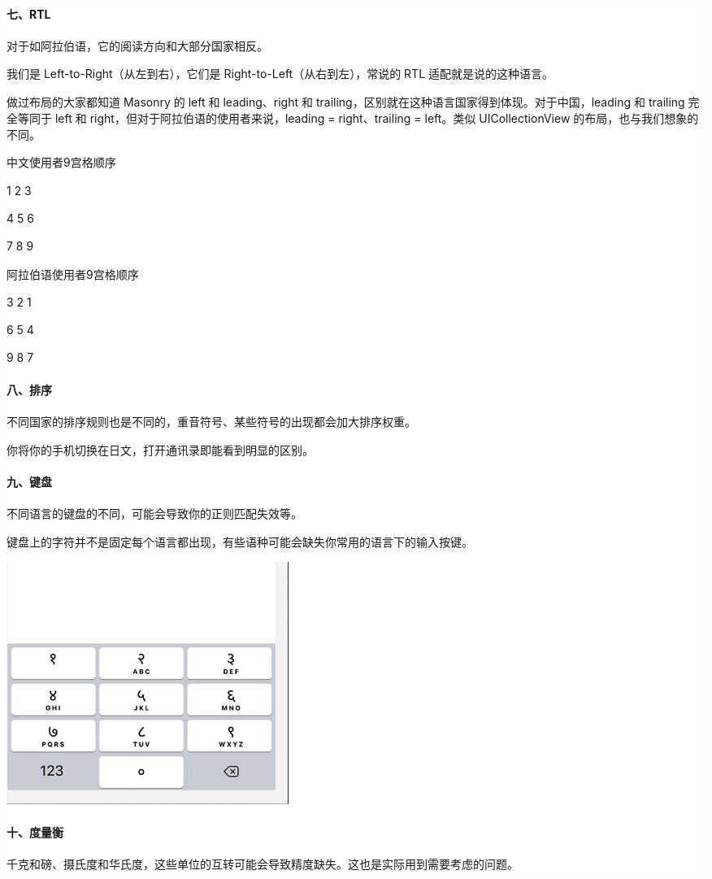 #### 七、RTL

对于如阿拉伯语，它的阅读方向和大部分国家相反。

我们是 Left-to-Right（从左到右），它们是 Right-to-Left（从右到左），常说的 RTL 适配就是说的这种语言。

做过布局的大家都知道 Masonry 的 left 和 leading、right 和 trailing，区别就在这种语言国家得到体现。对于中国，leading 和 trailing 完全等同于 left 和 right，但对于阿拉伯语的使用者来说，leading = right、trailing = left。类似 UICollectionView 的布局，也与我们想象的不同。

中文使用者9宫格顺序

1 2 3

4 5 6

7 8 9

阿拉伯语使用者9宫格顺序

3 2 1

6 5 4

9 8 7

#### 八、排序
不同国家的排序规则也是不同的，重音符号、某些符号的出现都会加大排序权重。

你将你的手机切换在日文，打开通讯录即能看到明显的区别。

#### 九、键盘

不同语言的键盘的不同，可能会导致你的正则匹配失效等。

键盘上的字符并不是固定每个语言都出现，有些语种可能会缺失你常用的语言下的输入按键。

![键盘](/_img/20190801/keyboard.png)


#### 十、度量衡

千克和磅、摄氏度和华氏度，这些单位的互转可能会导致精度缺失。这也是实际用到需要考虑的问题。
